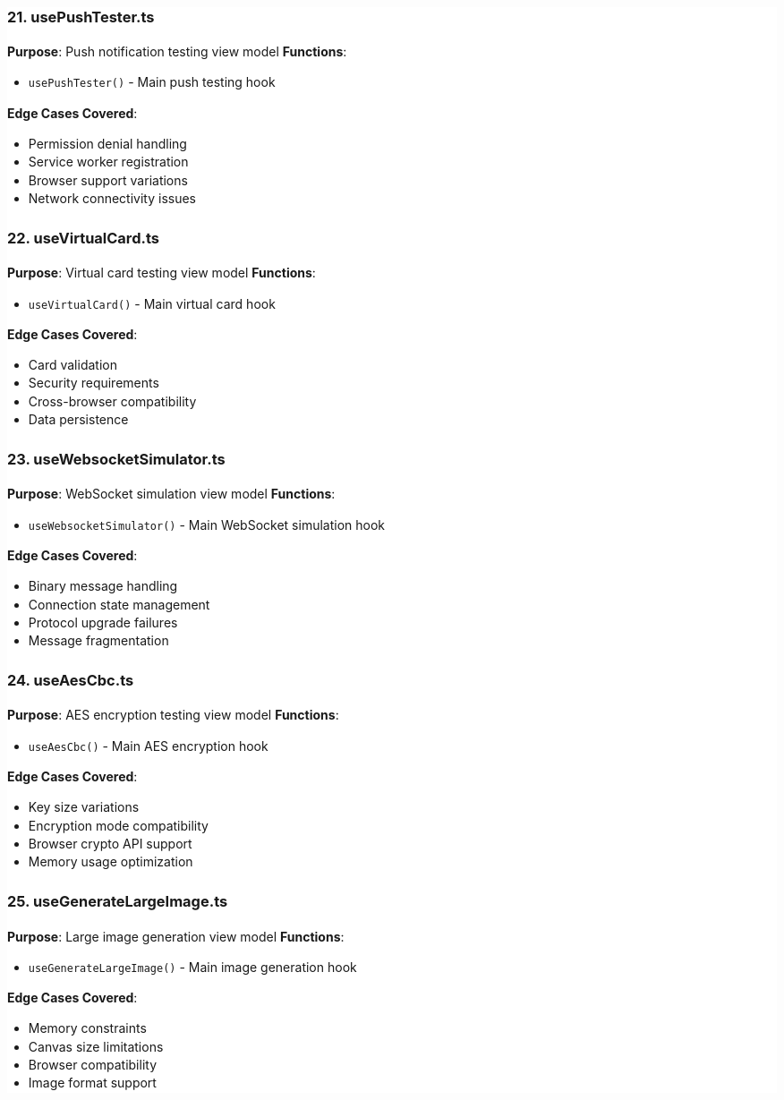 ### 21. usePushTester.ts
**Purpose**: Push notification testing view model
**Functions**:
- `usePushTester()` - Main push testing hook

**Edge Cases Covered**:
- Permission denial handling
- Service worker registration
- Browser support variations
- Network connectivity issues

### 22. useVirtualCard.ts
**Purpose**: Virtual card testing view model
**Functions**:
- `useVirtualCard()` - Main virtual card hook

**Edge Cases Covered**:
- Card validation
- Security requirements
- Cross-browser compatibility
- Data persistence

### 23. useWebsocketSimulator.ts
**Purpose**: WebSocket simulation view model
**Functions**:
- `useWebsocketSimulator()` - Main WebSocket simulation hook

**Edge Cases Covered**:
- Binary message handling
- Connection state management
- Protocol upgrade failures
- Message fragmentation

### 24. useAesCbc.ts
**Purpose**: AES encryption testing view model
**Functions**:
- `useAesCbc()` - Main AES encryption hook

**Edge Cases Covered**:
- Key size variations
- Encryption mode compatibility
- Browser crypto API support
- Memory usage optimization

### 25. useGenerateLargeImage.ts
**Purpose**: Large image generation view model
**Functions**:
- `useGenerateLargeImage()` - Main image generation hook

**Edge Cases Covered**:
- Memory constraints
- Canvas size limitations
- Browser compatibility
- Image format support
